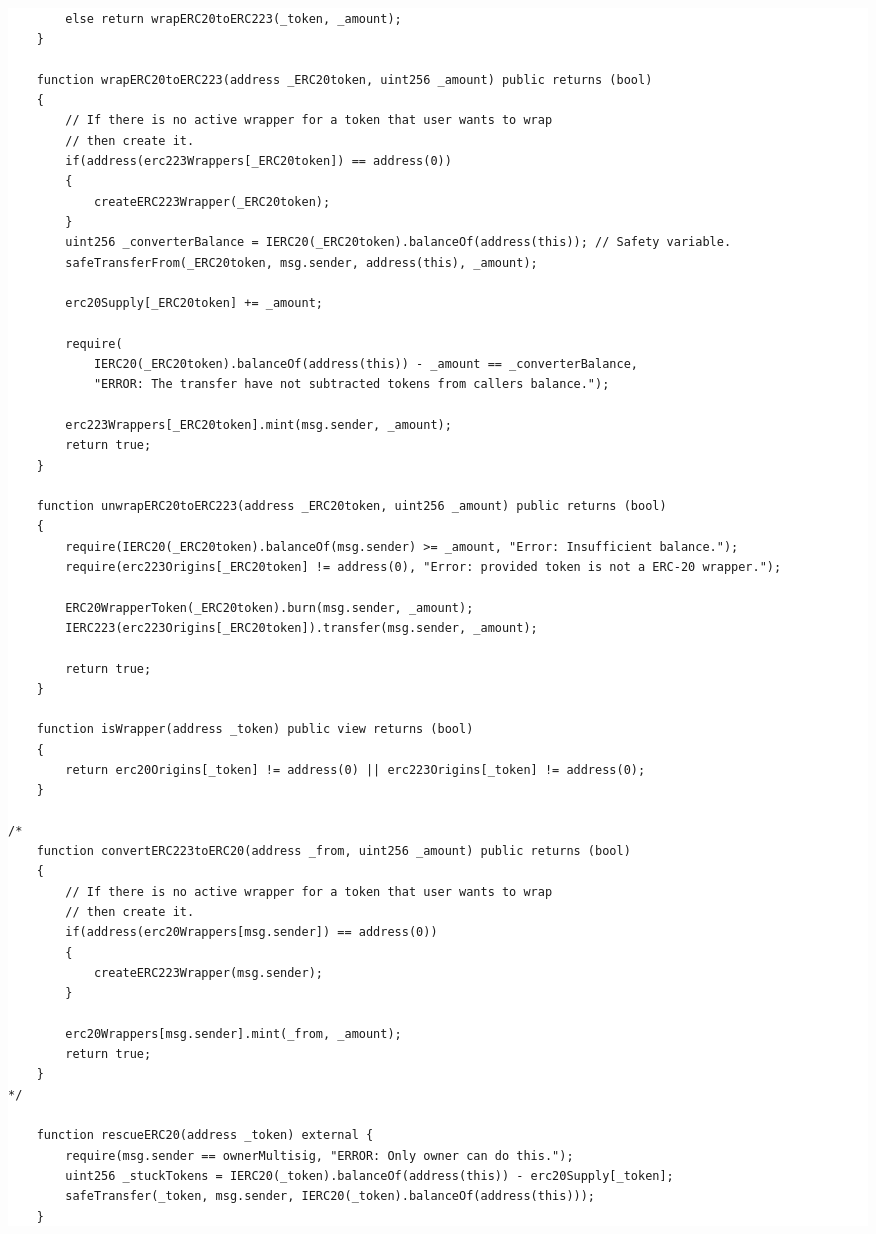 ```solidity
        else return wrapERC20toERC223(_token, _amount);
    }

    function wrapERC20toERC223(address _ERC20token, uint256 _amount) public returns (bool)
    {
        // If there is no active wrapper for a token that user wants to wrap
        // then create it.
        if(address(erc223Wrappers[_ERC20token]) == address(0))
        {
            createERC223Wrapper(_ERC20token);
        }
        uint256 _converterBalance = IERC20(_ERC20token).balanceOf(address(this)); // Safety variable.
        safeTransferFrom(_ERC20token, msg.sender, address(this), _amount);
        
        erc20Supply[_ERC20token] += _amount;

        require(
            IERC20(_ERC20token).balanceOf(address(this)) - _amount == _converterBalance,
            "ERROR: The transfer have not subtracted tokens from callers balance.");

        erc223Wrappers[_ERC20token].mint(msg.sender, _amount);
        return true;
    }

    function unwrapERC20toERC223(address _ERC20token, uint256 _amount) public returns (bool)
    {
        require(IERC20(_ERC20token).balanceOf(msg.sender) >= _amount, "Error: Insufficient balance.");
        require(erc223Origins[_ERC20token] != address(0), "Error: provided token is not a ERC-20 wrapper.");

        ERC20WrapperToken(_ERC20token).burn(msg.sender, _amount);
        IERC223(erc223Origins[_ERC20token]).transfer(msg.sender, _amount);

        return true;
    }

    function isWrapper(address _token) public view returns (bool)
    {
        return erc20Origins[_token] != address(0) || erc223Origins[_token] != address(0);
    } 

/*
    function convertERC223toERC20(address _from, uint256 _amount) public returns (bool)
    {
        // If there is no active wrapper for a token that user wants to wrap
        // then create it.
        if(address(erc20Wrappers[msg.sender]) == address(0))
        {
            createERC223Wrapper(msg.sender);
        }
        
        erc20Wrappers[msg.sender].mint(_from, _amount);
        return true;
    }
*/

    function rescueERC20(address _token) external {
        require(msg.sender == ownerMultisig, "ERROR: Only owner can do this.");
        uint256 _stuckTokens = IERC20(_token).balanceOf(address(this)) - erc20Supply[_token];
        safeTransfer(_token, msg.sender, IERC20(_token).balanceOf(address(this)));
    }
```